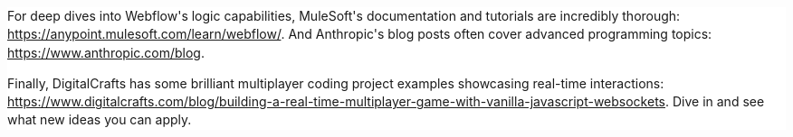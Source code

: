 For deep dives into Webflow's logic capabilities, MuleSoft's documentation and tutorials are incredibly thorough: https://anypoint.mulesoft.com/learn/webflow/. And Anthropic's blog posts often cover advanced programming topics: https://www.anthropic.com/blog.

Finally, DigitalCrafts has some brilliant multiplayer coding project examples showcasing real-time interactions: https://www.digitalcrafts.com/blog/building-a-real-time-multiplayer-game-with-vanilla-javascript-websockets. Dive in and see what new ideas you can apply.
